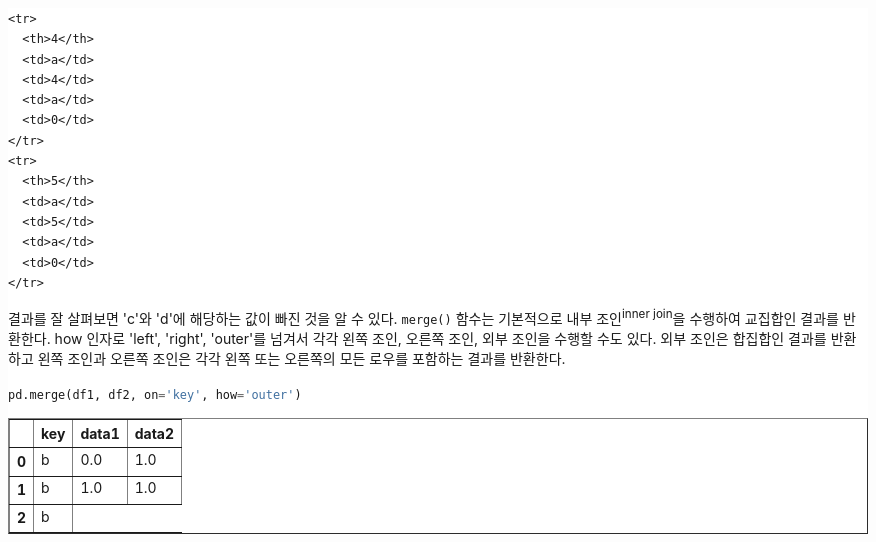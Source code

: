     <tr>
      <th>4</th>
      <td>a</td>
      <td>4</td>
      <td>a</td>
      <td>0</td>
    </tr>
    <tr>
      <th>5</th>
      <td>a</td>
      <td>5</td>
      <td>a</td>
      <td>0</td>
    </tr>
  </tbody>
</table>
</div>


결과를 잘 살펴보면 'c'와 'd'에 해당하는 값이 빠진 것을 알 수 있다. `merge()` 함수는 기본적으로 내부 조인<sup>inner join</sup>을 수행하여 교집합인 결과를 반환한다. how 인자로 'left', 'right', 'outer'를 넘겨서 각각 왼쪽 조인, 오른쪽 조인, 외부 조인을 수행할 수도 있다. 외부 조인은 합집합인 결과를 반환하고 왼쪽 조인과 오른쪽 조인은 각각 왼쪽 또는 오른쪽의 모든 로우를 포함하는 결과를 반환한다.



```python
pd.merge(df1, df2, on='key', how='outer')
```

<div>
<style scoped>
    .dataframe tbody tr th:only-of-type {
        vertical-align: middle;
    }

    .dataframe tbody tr th {
        vertical-align: top;
    }

    .dataframe thead th {
        text-align: right;
    }
</style>
<table border="1" class="dataframe">
  <thead>
    <tr style="text-align: right;">
      <th></th>
      <th>key</th>
      <th>data1</th>
      <th>data2</th>
    </tr>
  </thead>
  <tbody>
    <tr>
      <th>0</th>
      <td>b</td>
      <td>0.0</td>
      <td>1.0</td>
    </tr>
    <tr>
      <th>1</th>
      <td>b</td>
      <td>1.0</td>
      <td>1.0</td>
    </tr>
    <tr>
      <th>2</th>
      <td>b</td>